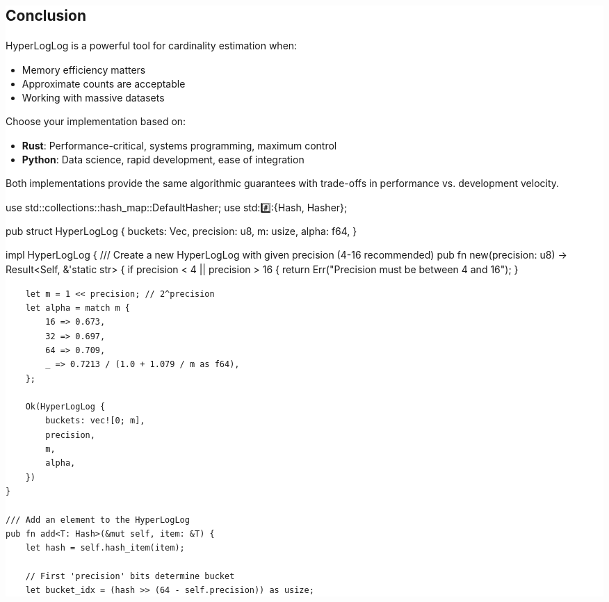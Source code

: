 
## Conclusion

HyperLogLog is a powerful tool for cardinality estimation when:
- Memory efficiency matters
- Approximate counts are acceptable
- Working with massive datasets

Choose your implementation based on:
- **Rust**: Performance-critical, systems programming, maximum control
- **Python**: Data science, rapid development, ease of integration

Both implementations provide the same algorithmic guarantees with trade-offs in performance vs. development velocity.

use std::collections::hash_map::DefaultHasher;
use std::hash::{Hash, Hasher};

pub struct HyperLogLog {
    buckets: Vec<u8>,
    precision: u8,
    m: usize,
    alpha: f64,
}

impl HyperLogLog {
    /// Create a new HyperLogLog with given precision (4-16 recommended)
    pub fn new(precision: u8) -> Result<Self, &'static str> {
        if precision < 4 || precision > 16 {
            return Err("Precision must be between 4 and 16");
        }
        
        let m = 1 << precision; // 2^precision
        let alpha = match m {
            16 => 0.673,
            32 => 0.697,
            64 => 0.709,
            _ => 0.7213 / (1.0 + 1.079 / m as f64),
        };
        
        Ok(HyperLogLog {
            buckets: vec![0; m],
            precision,
            m,
            alpha,
        })
    }
    
    /// Add an element to the HyperLogLog
    pub fn add<T: Hash>(&mut self, item: &T) {
        let hash = self.hash_item(item);
        
        // First 'precision' bits determine bucket
        let bucket_idx = (hash >> (64 - self.precision)) as usize;
        